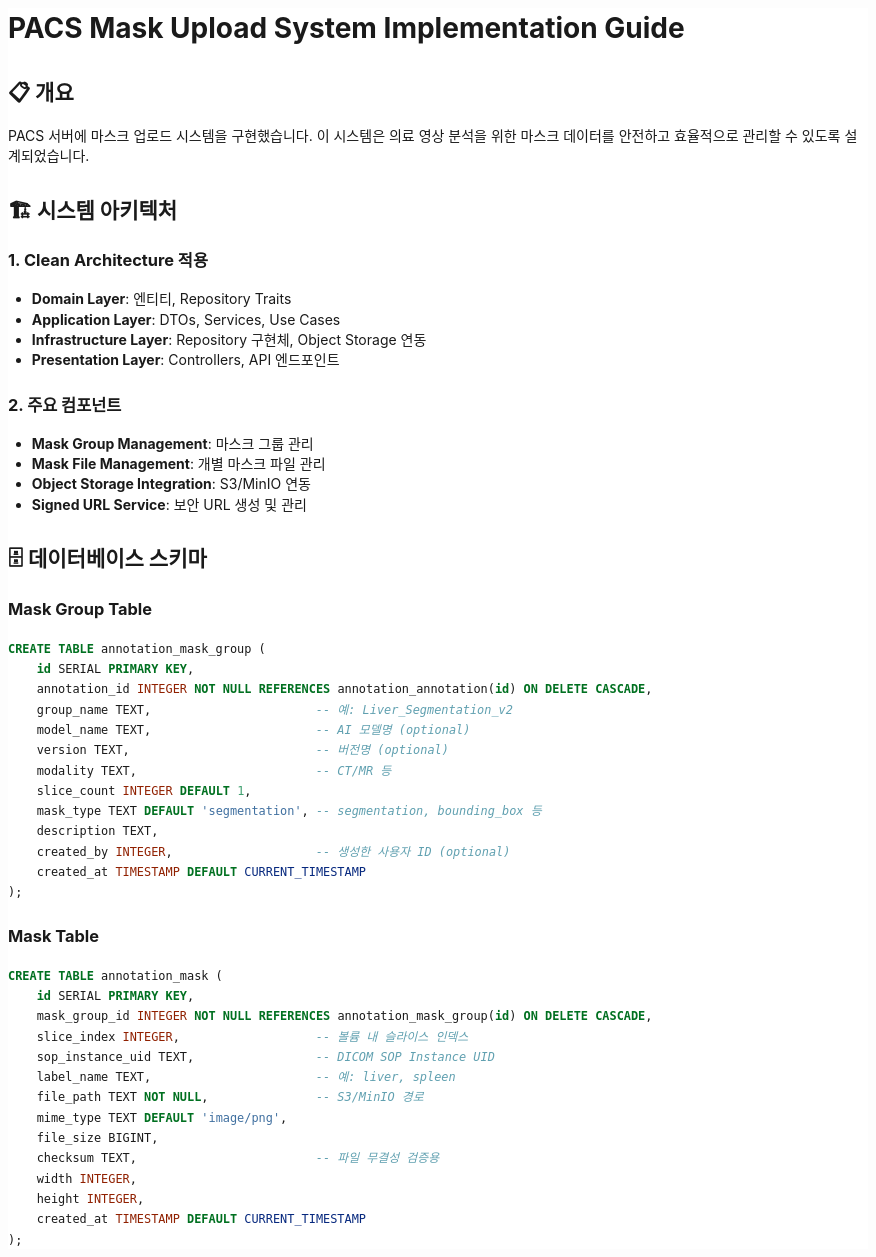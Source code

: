# PACS Mask Upload System Implementation Guide

## 📋 개요

PACS 서버에 마스크 업로드 시스템을 구현했습니다. 이 시스템은 의료 영상 분석을 위한 마스크 데이터를 안전하고 효율적으로 관리할 수 있도록 설계되었습니다.

## 🏗️ 시스템 아키텍처

### 1. Clean Architecture 적용
- **Domain Layer**: 엔티티, Repository Traits
- **Application Layer**: DTOs, Services, Use Cases
- **Infrastructure Layer**: Repository 구현체, Object Storage 연동
- **Presentation Layer**: Controllers, API 엔드포인트

### 2. 주요 컴포넌트
- **Mask Group Management**: 마스크 그룹 관리
- **Mask File Management**: 개별 마스크 파일 관리
- **Object Storage Integration**: S3/MinIO 연동
- **Signed URL Service**: 보안 URL 생성 및 관리

## 🗄️ 데이터베이스 스키마

### Mask Group Table
```sql
CREATE TABLE annotation_mask_group (
    id SERIAL PRIMARY KEY,
    annotation_id INTEGER NOT NULL REFERENCES annotation_annotation(id) ON DELETE CASCADE,
    group_name TEXT,                       -- 예: Liver_Segmentation_v2
    model_name TEXT,                       -- AI 모델명 (optional)
    version TEXT,                          -- 버전명 (optional)
    modality TEXT,                         -- CT/MR 등
    slice_count INTEGER DEFAULT 1,
    mask_type TEXT DEFAULT 'segmentation', -- segmentation, bounding_box 등
    description TEXT,
    created_by INTEGER,                    -- 생성한 사용자 ID (optional)
    created_at TIMESTAMP DEFAULT CURRENT_TIMESTAMP
);
```

### Mask Table
```sql
CREATE TABLE annotation_mask (
    id SERIAL PRIMARY KEY,
    mask_group_id INTEGER NOT NULL REFERENCES annotation_mask_group(id) ON DELETE CASCADE,
    slice_index INTEGER,                   -- 볼륨 내 슬라이스 인덱스
    sop_instance_uid TEXT,                 -- DICOM SOP Instance UID
    label_name TEXT,                       -- 예: liver, spleen
    file_path TEXT NOT NULL,               -- S3/MinIO 경로
    mime_type TEXT DEFAULT 'image/png',
    file_size BIGINT,
    checksum TEXT,                         -- 파일 무결성 검증용
    width INTEGER,
    height INTEGER,
    created_at TIMESTAMP DEFAULT CURRENT_TIMESTAMP
);
```
